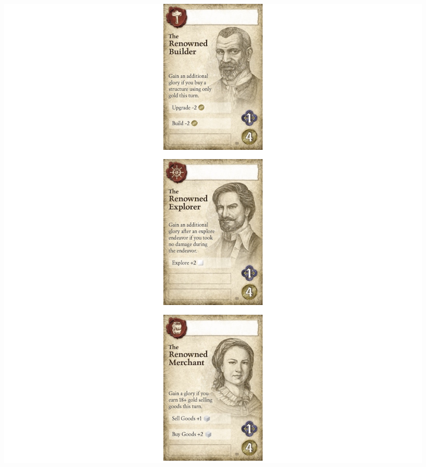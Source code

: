 <p align="center"><img src="images/sfad_renownedbuilder.jpg" alt="renownedbuilder" style="height: 300px;"/></p><p align="center"><img src="images/sfad_renownedexplorer.jpg" alt="renownedexplorer" style="height: 300px;"/></p><p align="center"><img src="images/sfad_renownedmerchant.jpg" alt="renownedmerchant" style="height: 300px;"/></p>